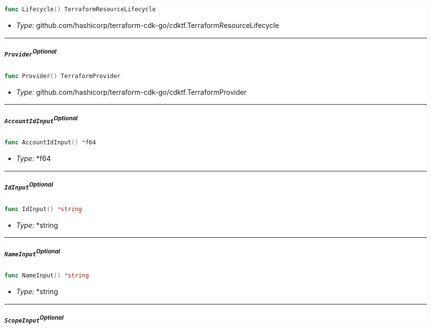 ```go
func Lifecycle() TerraformResourceLifecycle
```

- *Type:* github.com/hashicorp/terraform-cdk-go/cdktf.TerraformResourceLifecycle

---

##### `Provider`<sup>Optional</sup> <a name="Provider" id="@cdktf/provider-newrelic.dataNewrelicAccount.DataNewrelicAccount.property.provider"></a>

```go
func Provider() TerraformProvider
```

- *Type:* github.com/hashicorp/terraform-cdk-go/cdktf.TerraformProvider

---

##### `AccountIdInput`<sup>Optional</sup> <a name="AccountIdInput" id="@cdktf/provider-newrelic.dataNewrelicAccount.DataNewrelicAccount.property.accountIdInput"></a>

```go
func AccountIdInput() *f64
```

- *Type:* *f64

---

##### `IdInput`<sup>Optional</sup> <a name="IdInput" id="@cdktf/provider-newrelic.dataNewrelicAccount.DataNewrelicAccount.property.idInput"></a>

```go
func IdInput() *string
```

- *Type:* *string

---

##### `NameInput`<sup>Optional</sup> <a name="NameInput" id="@cdktf/provider-newrelic.dataNewrelicAccount.DataNewrelicAccount.property.nameInput"></a>

```go
func NameInput() *string
```

- *Type:* *string

---

##### `ScopeInput`<sup>Optional</sup> <a name="ScopeInput" id="@cdktf/provider-newrelic.dataNewrelicAccount.DataNewrelicAccount.property.scopeInput"></a>
